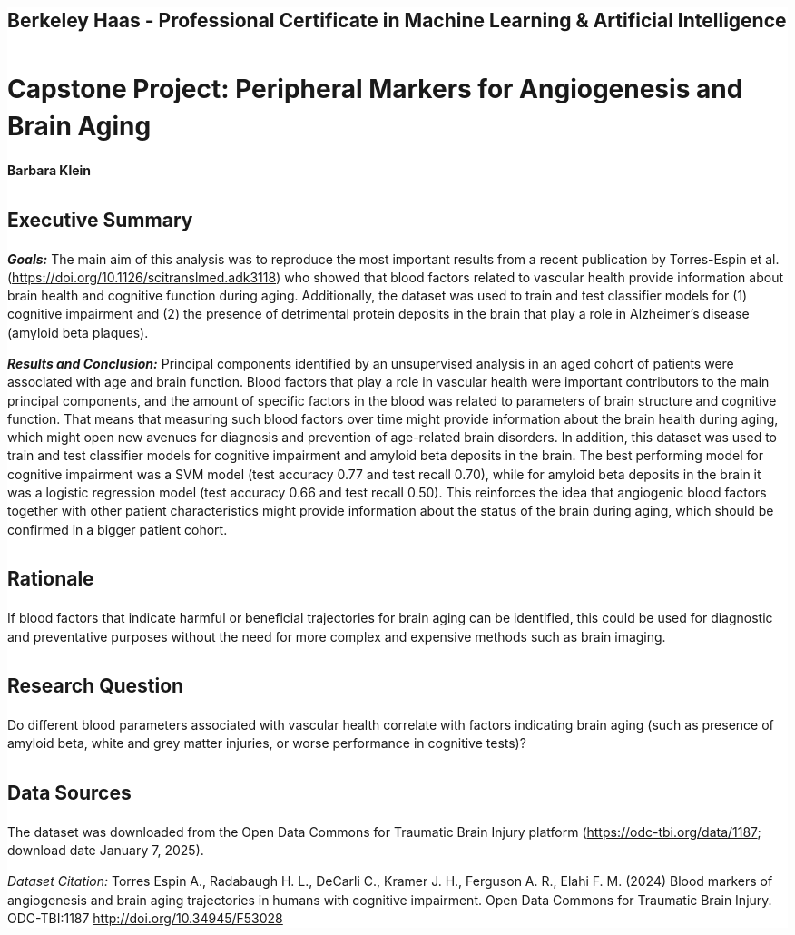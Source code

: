 ## Berkeley Haas - Professional Certificate in Machine Learning & Artificial Intelligence
# Capstone Project: Peripheral Markers for Angiogenesis and Brain Aging

**Barbara Klein**

## Executive Summary
***Goals:*** The main aim of this analysis was to reproduce the most important results from a recent publication by Torres-Espin et al. (https://doi.org/10.1126/scitranslmed.adk3118) who showed that blood factors related to vascular health provide information about brain health and cognitive function during aging. Additionally, the dataset was used to train and test classifier models for (1) cognitive impairment and (2) the presence of detrimental protein deposits in the brain that play a role in Alzheimer’s disease (amyloid beta plaques).

***Results and Conclusion:*** Principal components identified by an unsupervised analysis in an aged cohort of patients were associated with age and brain function. Blood factors that play a role in vascular health were important contributors to the main principal components, and the amount of specific factors in the blood was related to parameters of brain structure and cognitive function. That means that measuring such blood factors over time might provide information about the brain health during aging, which might open new avenues for diagnosis and prevention of age-related brain disorders.
In addition, this dataset was used to train and test classifier models for cognitive impairment and amyloid beta deposits in the brain. The best performing model for cognitive impairment was a SVM model (test accuracy 0.77 and test recall 0.70), while for amyloid beta deposits in the brain it was a logistic regression model (test accuracy 0.66 and test recall 0.50). This reinforces the idea that angiogenic blood factors together with other patient characteristics might provide information about the status of the brain during aging, which should be confirmed in a bigger patient cohort.

## Rationale
If blood factors that indicate harmful or beneficial trajectories for brain aging can be identified, this could be used for diagnostic and preventative purposes without the need for more complex and expensive methods such as brain imaging.

## Research Question
Do different blood parameters associated with vascular health correlate with factors indicating brain aging (such as presence of amyloid beta, white and grey matter injuries, or worse performance in cognitive tests)?

## Data Sources
The dataset was downloaded from the Open Data Commons for Traumatic Brain Injury platform (https://odc-tbi.org/data/1187; download date January 7, 2025).

*Dataset Citation:* Torres Espin A., Radabaugh H. L., DeCarli C., Kramer J. H., Ferguson A. R., Elahi F. M. (2024) Blood markers of angiogenesis and brain aging trajectories in humans with cognitive impairment. Open Data Commons for Traumatic Brain Injury. ODC-TBI:1187 http://doi.org/10.34945/F53028
